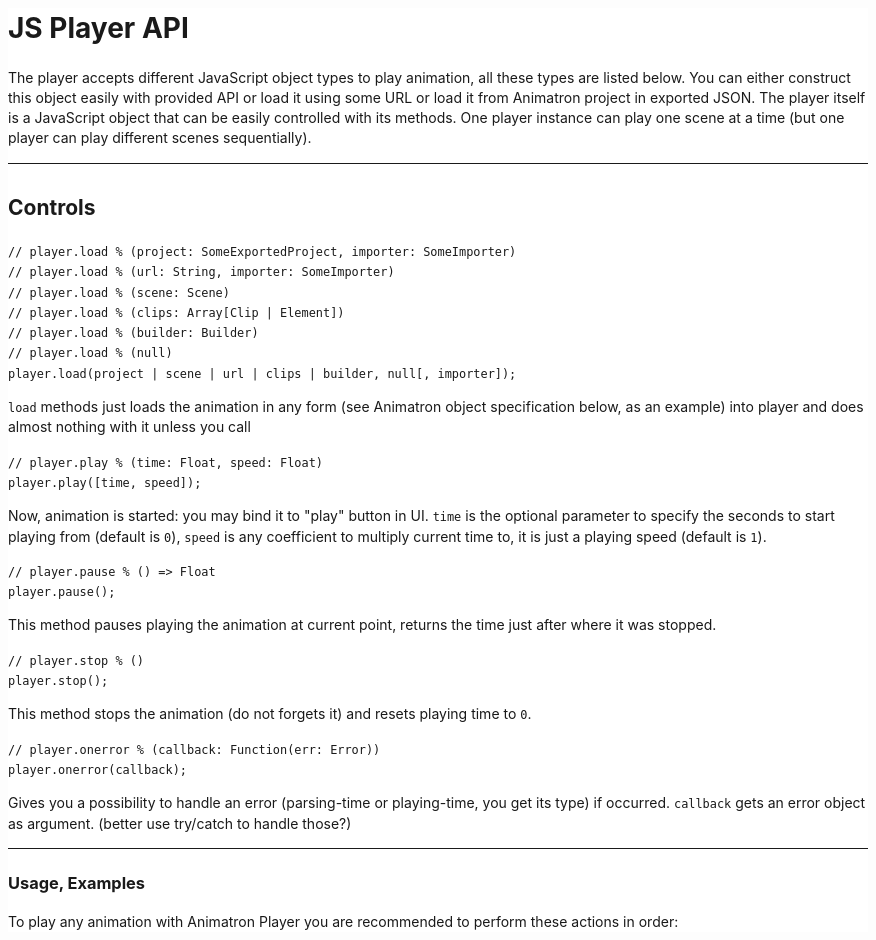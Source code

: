 

JS Player API
=============

The player accepts different JavaScript object types to play animation, all these types are listed below. You can either construct this object easily with provided API or load it using some URL or load it from Animatron project in exported JSON. The player itself is a JavaScript object that can be easily controlled with its methods. One player instance can play one scene at a time (but one player can play different scenes sequentially).



--------------------------------------------------------------

Controls
--------

    // player.load % (project: SomeExportedProject, importer: SomeImporter)
    // player.load % (url: String, importer: SomeImporter)    
    // player.load % (scene: Scene)
    // player.load % (clips: Array[Clip | Element])
    // player.load % (builder: Builder)
    // player.load % (null)
    player.load(project | scene | url | clips | builder, null[, importer]);

`load` methods just loads the animation in any form (see Animatron object specification below, as an example) into player and does almost nothing with it unless you call

    // player.play % (time: Float, speed: Float)
    player.play([time, speed]); 

Now, animation is started: you may bind it to "play" button in UI. `time` is the optional parameter to specify the seconds to start playing from (default is `0`), `speed` is any coefficient to multiply current time to, it is just a playing speed (default is `1`).

    // player.pause % () => Float
    player.pause();

This method pauses playing the animation at current point, returns the time just after where it was stopped.

    // player.stop % ()
    player.stop();

This method stops the animation (do not forgets it) and resets playing time to `0`.
   
    // player.onerror % (callback: Function(err: Error))
    player.onerror(callback);
    
Gives you a possibility to handle an error (parsing-time or playing-time, you get its type) if occurred. `callback` gets an error object as argument. (better use try/catch to handle those?)

--------------------------------------------------------------

### Usage, Examples

To play any animation with Animatron Player you are recommended to perform these actions in order:
